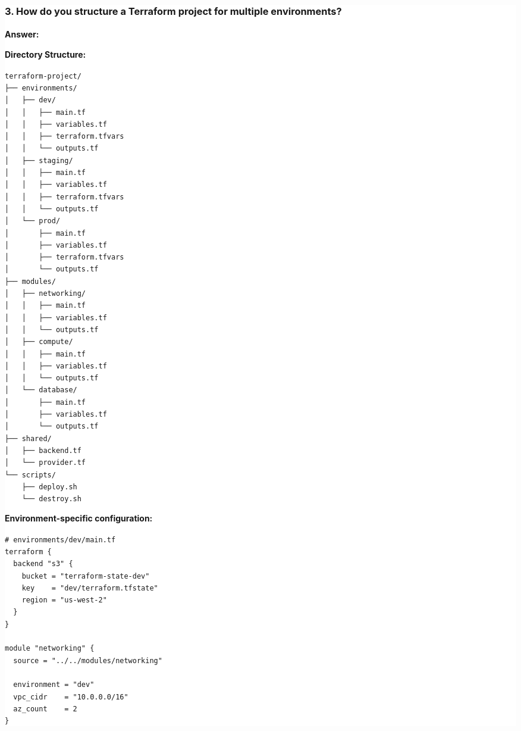 ### 3. How do you structure a Terraform project for multiple environments?

**Answer:**

**Directory Structure:**

```
terraform-project/
├── environments/
│   ├── dev/
│   │   ├── main.tf
│   │   ├── variables.tf
│   │   ├── terraform.tfvars
│   │   └── outputs.tf
│   ├── staging/
│   │   ├── main.tf
│   │   ├── variables.tf
│   │   ├── terraform.tfvars
│   │   └── outputs.tf
│   └── prod/
│       ├── main.tf
│       ├── variables.tf
│       ├── terraform.tfvars
│       └── outputs.tf
├── modules/
│   ├── networking/
│   │   ├── main.tf
│   │   ├── variables.tf
│   │   └── outputs.tf
│   ├── compute/
│   │   ├── main.tf
│   │   ├── variables.tf
│   │   └── outputs.tf
│   └── database/
│       ├── main.tf
│       ├── variables.tf
│       └── outputs.tf
├── shared/
│   ├── backend.tf
│   └── provider.tf
└── scripts/
    ├── deploy.sh
    └── destroy.sh
```

**Environment-specific configuration:**

```hcl
# environments/dev/main.tf
terraform {
  backend "s3" {
    bucket = "terraform-state-dev"
    key    = "dev/terraform.tfstate"
    region = "us-west-2"
  }
}

module "networking" {
  source = "../../modules/networking"
  
  environment = "dev"
  vpc_cidr    = "10.0.0.0/16"
  az_count    = 2
}

```